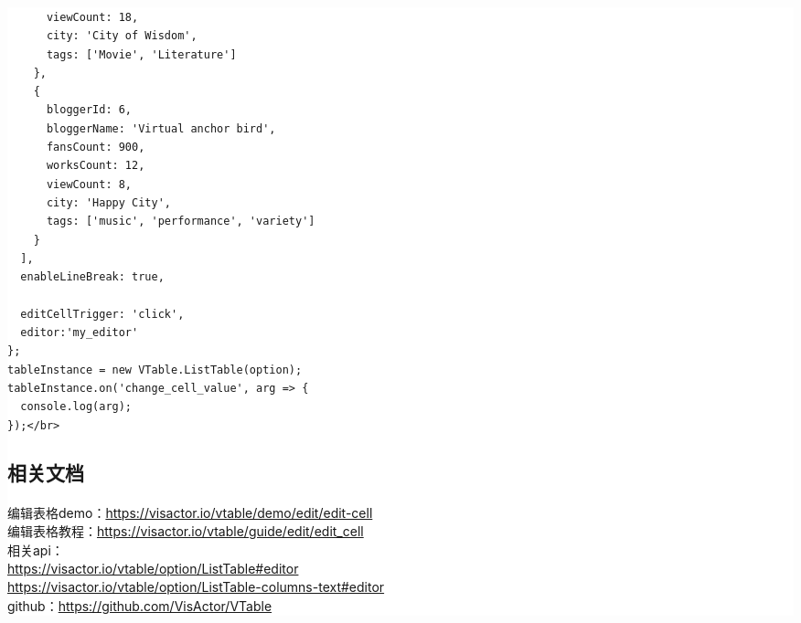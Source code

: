```
      viewCount: 18,
      city: 'City of Wisdom',
      tags: ['Movie', 'Literature']
    },
    {
      bloggerId: 6,
      bloggerName: 'Virtual anchor bird',
      fansCount: 900,
      worksCount: 12,
      viewCount: 8,
      city: 'Happy City',
      tags: ['music', 'performance', 'variety']
    }
  ],
  enableLineBreak: true,

  editCellTrigger: 'click',
  editor:'my_editor'
};
tableInstance = new VTable.ListTable(option);
tableInstance.on('change_cell_value', arg => {
  console.log(arg);
});</br>
```


## 相关文档

编辑表格demo：https://visactor.io/vtable/demo/edit/edit-cell</br>
编辑表格教程：https://visactor.io/vtable/guide/edit/edit_cell</br>
相关api：</br>
https://visactor.io/vtable/option/ListTable#editor</br>
https://visactor.io/vtable/option/ListTable-columns-text#editor</br>
github：https://github.com/VisActor/VTable</br>



